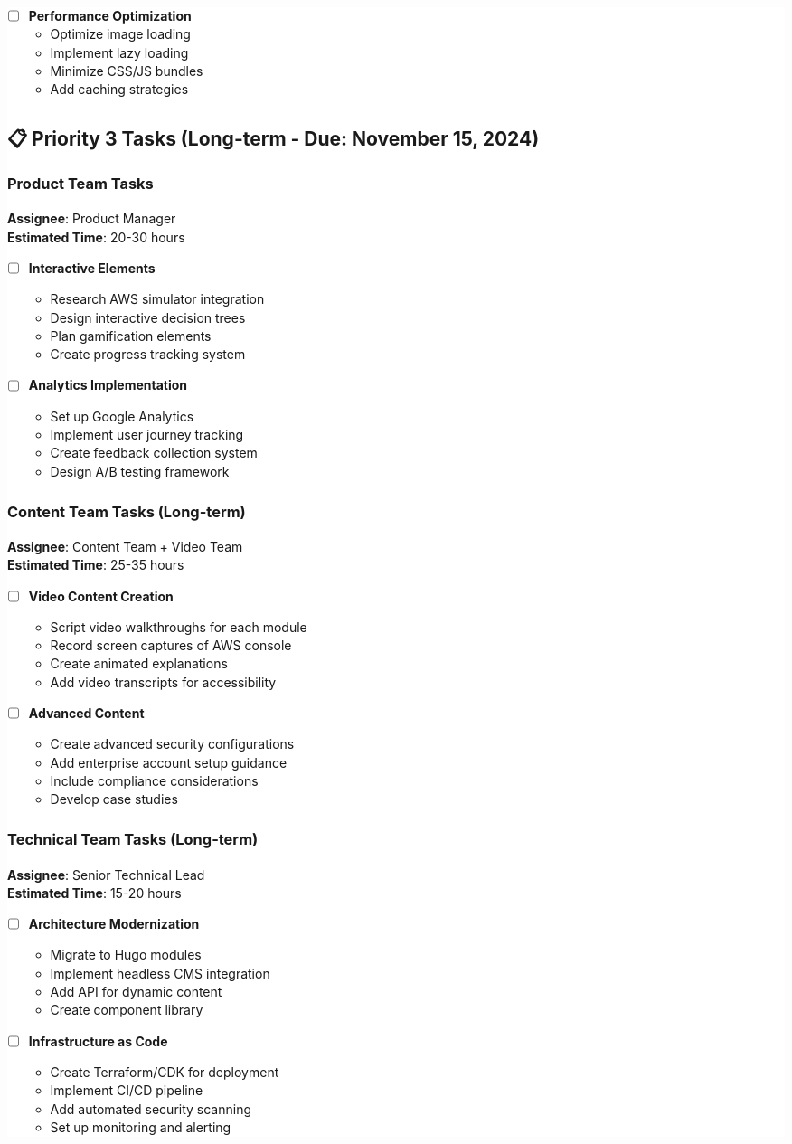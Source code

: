 - [ ] **Performance Optimization**
  - Optimize image loading
  - Implement lazy loading
  - Minimize CSS/JS bundles
  - Add caching strategies

## 📋 Priority 3 Tasks (Long-term - Due: November 15, 2024)

### Product Team Tasks
**Assignee**: Product Manager  
**Estimated Time**: 20-30 hours  

- [ ] **Interactive Elements**
  - Research AWS simulator integration
  - Design interactive decision trees
  - Plan gamification elements
  - Create progress tracking system

- [ ] **Analytics Implementation**
  - Set up Google Analytics
  - Implement user journey tracking
  - Create feedback collection system
  - Design A/B testing framework

### Content Team Tasks (Long-term)
**Assignee**: Content Team + Video Team  
**Estimated Time**: 25-35 hours  

- [ ] **Video Content Creation**
  - Script video walkthroughs for each module
  - Record screen captures of AWS console
  - Create animated explanations
  - Add video transcripts for accessibility

- [ ] **Advanced Content**
  - Create advanced security configurations
  - Add enterprise account setup guidance
  - Include compliance considerations
  - Develop case studies

### Technical Team Tasks (Long-term)
**Assignee**: Senior Technical Lead  
**Estimated Time**: 15-20 hours  

- [ ] **Architecture Modernization**
  - Migrate to Hugo modules
  - Implement headless CMS integration
  - Add API for dynamic content
  - Create component library

- [ ] **Infrastructure as Code**
  - Create Terraform/CDK for deployment
  - Implement CI/CD pipeline
  - Add automated security scanning
  - Set up monitoring and alerting
